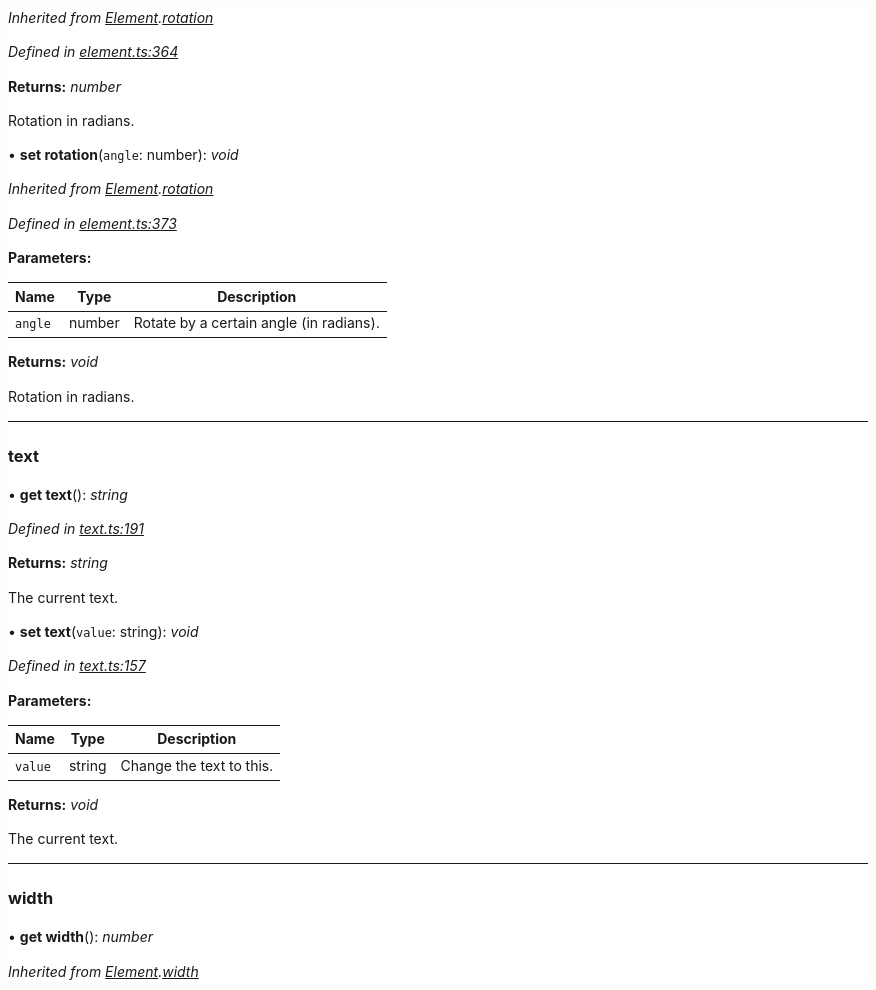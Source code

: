 *Inherited from [Element](game.element.md).[rotation](game.element.md#rotation)*

*Defined in [element.ts:364](https://github.com/noobiept/game_engine/blob/625c324/source/element.ts#L364)*

**Returns:** *number*

Rotation in radians.

• **set rotation**(`angle`: number): *void*

*Inherited from [Element](game.element.md).[rotation](game.element.md#rotation)*

*Defined in [element.ts:373](https://github.com/noobiept/game_engine/blob/625c324/source/element.ts#L373)*

**Parameters:**

Name | Type | Description |
------ | ------ | ------ |
`angle` | number | Rotate by a certain angle (in radians).  |

**Returns:** *void*

Rotation in radians.

___

###  text

• **get text**(): *string*

*Defined in [text.ts:191](https://github.com/noobiept/game_engine/blob/625c324/source/text.ts#L191)*

**Returns:** *string*

The current text.

• **set text**(`value`: string): *void*

*Defined in [text.ts:157](https://github.com/noobiept/game_engine/blob/625c324/source/text.ts#L157)*

**Parameters:**

Name | Type | Description |
------ | ------ | ------ |
`value` | string | Change the text to this.  |

**Returns:** *void*

The current text.

___

###  width

• **get width**(): *number*

*Inherited from [Element](game.element.md).[width](game.element.md#width)*
